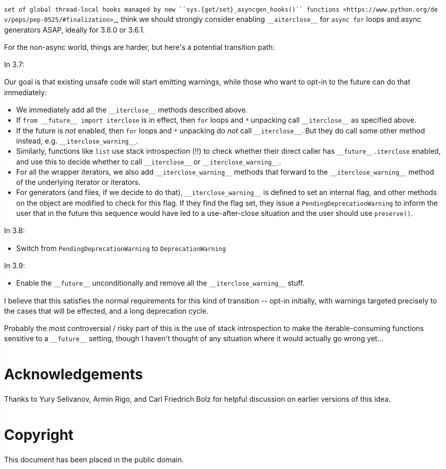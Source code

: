 ``` set of global thread-local hooks managed by new ``sys.{get/set}_asyncgen_hooks()`` functions <https://www.python.org/dev/peps/pep-0525/#finalization> ```\_,
think we should strongly consider enabling `__aiterclose__` for
`async for` loops and async generators ASAP, ideally for 3.6.0 or 3.6.1.

For the non-async world, things are harder, but here's a potential
transition path:

In 3.7:

Our goal is that existing unsafe code will start emitting warnings,
while those who want to opt-in to the future can do that immediately:

-   We immediately add all the `__iterclose__` methods described above.
-   If `from __future__ import iterclose` is in effect, then `for` loops
    and `*` unpacking call `__iterclose__` as specified above.
-   If the future is *not* enabled, then `for` loops and `*` unpacking
    do *not* call `__iterclose__`. But they do call some other method
    instead, e.g. `__iterclose_warning__`.
-   Similarly, functions like `list` use stack introspection (!!) to
    check whether their direct caller has `__future__.iterclose`
    enabled, and use this to decide whether to call `__iterclose__` or
    `__iterclose_warning__`.
-   For all the wrapper iterators, we also add `__iterclose_warning__`
    methods that forward to the `__iterclose_warning__` method of the
    underlying iterator or iterators.
-   For generators (and files, if we decide to do that),
    `__iterclose_warning__` is defined to set an internal flag, and
    other methods on the object are modified to check for this flag. If
    they find the flag set, they issue a `PendingDeprecationWarning` to
    inform the user that in the future this sequence would have led to a
    use-after-close situation and the user should use `preserve()`.

In 3.8:

-   Switch from `PendingDeprecationWarning` to `DeprecationWarning`

In 3.9:

-   Enable the `__future__` unconditionally and remove all the
    `__iterclose_warning__` stuff.

I believe that this satisfies the normal requirements for this kind of
transition -- opt-in initially, with warnings targeted precisely to the
cases that will be effected, and a long deprecation cycle.

Probably the most controversial / risky part of this is the use of stack
introspection to make the iterable-consuming functions sensitive to a
`__future__` setting, though I haven't thought of any situation where it
would actually go wrong yet...

Acknowledgements
================

Thanks to Yury Selivanov, Armin Rigo, and Carl Friedrich Bolz for
helpful discussion on earlier versions of this idea.

Copyright
=========

This document has been placed in the public domain.
